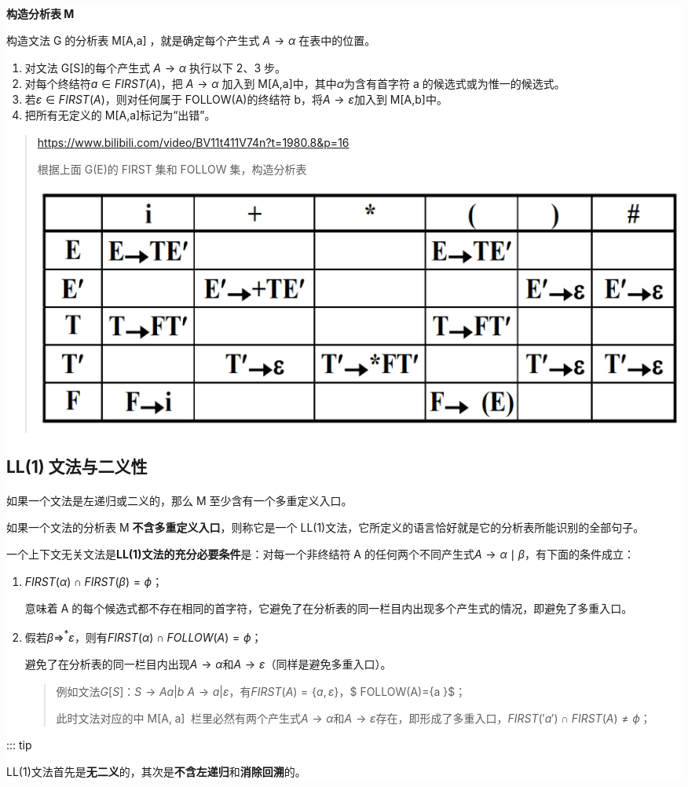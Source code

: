**构造分析表 M**

构造文法 G 的分析表 M[A,a] ，就是确定每个产生式 $A\to \alpha$ 在表中的位置。

1. 对文法 G[S]的每个产生式 $A\to \alpha$ 执行以下 2、3 步。
2. 对每个终结符$a\in FIRST(A)$，把 $A\to \alpha$ 加入到 M[A,a]中，其中$\alpha$为含有首字符 a 的候选式或为惟一的候选式。
3. 若$\varepsilon \in FIRST(A)$，则对任何属于 FOLLOW(A)的终结符 b，将$A\to \varepsilon$加入到 M[A,b]中。
4. 把所有无定义的 M[A,a]标记为“出错”。

> https://www.bilibili.com/video/BV11t411V74n?t=1980.8&p=16
>
> 根据上面 G(E)的 FIRST 集和 FOLLOW 集，构造分析表
>
> ![](./assets/103.png)

## LL(1) 文法与二义性

如果一个文法是左递归或二义的，那么 M 至少含有一个多重定义入口。

如果一个文法的分析表 M **不含多重定义入口**，则称它是一个 LL(1)文法，它所定义的语言恰好就是它的分析表所能识别的全部句子。

一个上下文无关文法是**LL(1)文法的充分必要条件**是：对每一个非终结符 A 的任何两个不同产生式$A\to \alpha \mid \beta$，有下面的条件成立：

1. $FIRST(\alpha )\cap FIRST(\beta )=\phi$；

   意味着 A 的每个候选式都不存在相同的首字符，它避免了在分析表的同一栏目内出现多个产生式的情况，即避免了多重入口。

2. 假若$\beta  \Rightarrow ^* \varepsilon$，则有$FIRST(\alpha)∩FOLLOW(A)=\phi$；

   避免了在分析表的同一栏目内出现$A\to \alpha$和$A\to \varepsilon$（同样是避免多重入口）。

   > 例如文法$G[S]$：$S\to Aa|b$ $A\to a|\varepsilon$，有$FIRST(A)=\{a,\varepsilon \}$，$ FOLLOW(A)=\{a \}$；
   >
   > 此时文法对应的中 M[A, a]  栏里必然有两个产生式$A\to \alpha$和$A\to \varepsilon$存在，即形成了多重入口，$FIRST('a')\cap FIRST(A)\neq \phi$；

::: tip

LL(1)文法首先是**无二义**的，其次是**不含左递归**和**消除回溯**的。
